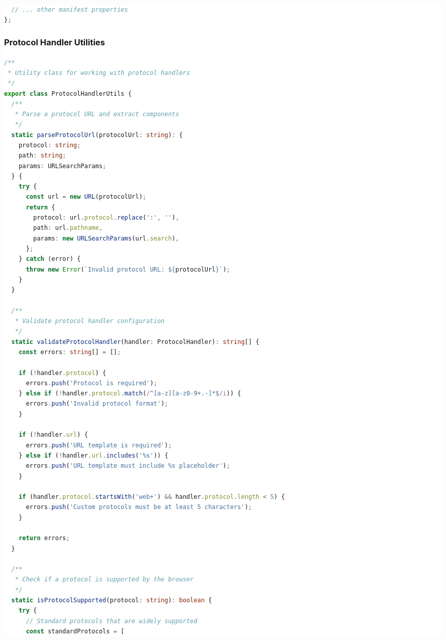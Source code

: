 ```typescript
  // ... other manifest properties
};
```

### Protocol Handler Utilities

```typescript
/**
 * Utility class for working with protocol handlers
 */
export class ProtocolHandlerUtils {
  /**
   * Parse a protocol URL and extract components
   */
  static parseProtocolUrl(protocolUrl: string): {
    protocol: string;
    path: string;
    params: URLSearchParams;
  } {
    try {
      const url = new URL(protocolUrl);
      return {
        protocol: url.protocol.replace(':', ''),
        path: url.pathname,
        params: new URLSearchParams(url.search),
      };
    } catch (error) {
      throw new Error(`Invalid protocol URL: ${protocolUrl}`);
    }
  }

  /**
   * Validate protocol handler configuration
   */
  static validateProtocolHandler(handler: ProtocolHandler): string[] {
    const errors: string[] = [];

    if (!handler.protocol) {
      errors.push('Protocol is required');
    } else if (!handler.protocol.match(/^[a-z][a-z0-9+.-]*$/i)) {
      errors.push('Invalid protocol format');
    }

    if (!handler.url) {
      errors.push('URL template is required');
    } else if (!handler.url.includes('%s')) {
      errors.push('URL template must include %s placeholder');
    }

    if (handler.protocol.startsWith('web+') && handler.protocol.length < 5) {
      errors.push('Custom protocols must be at least 5 characters');
    }

    return errors;
  }

  /**
   * Check if a protocol is supported by the browser
   */
  static isProtocolSupported(protocol: string): boolean {
    try {
      // Standard protocols that are widely supported
      const standardProtocols = [
```